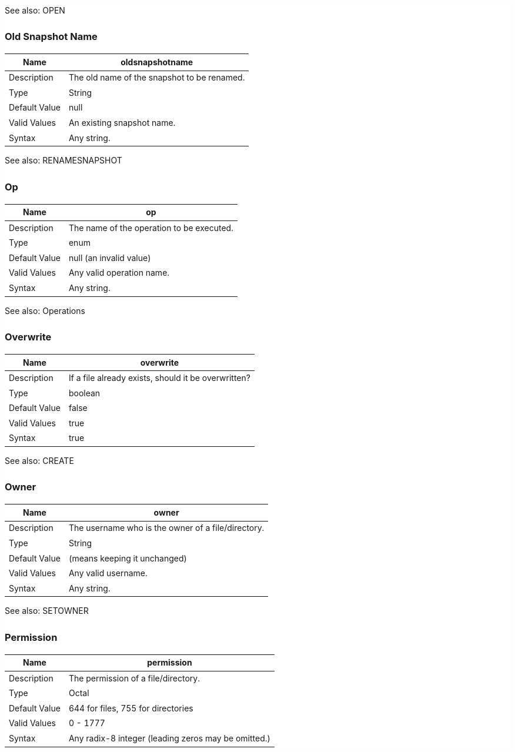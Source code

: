 See also: OPEN

### Old Snapshot Name

Name  |  oldsnapshotname   
---|---  
Description  |  The old name of the snapshot to be renamed.   
Type  |  String   
Default Value  |  null   
Valid Values  |  An existing snapshot name.   
Syntax  |  Any string.   
  
See also: RENAMESNAPSHOT

### Op

Name  |  op   
---|---  
Description  |  The name of the operation to be executed.   
Type  |  enum   
Default Value  |  null (an invalid value)   
Valid Values  |  Any valid operation name.   
Syntax  |  Any string.   
  
See also: Operations

### Overwrite

Name  |  overwrite   
---|---  
Description  |  If a file already exists, should it be overwritten?   
Type  |  boolean   
Default Value  |  false   
Valid Values  |  true   
Syntax  |  true   
  
See also: CREATE

### Owner

Name  |  owner   
---|---  
Description  |  The username who is the owner of a file/directory.   
Type  |  String   
Default Value  |  <empty> (means keeping it unchanged)   
Valid Values  |  Any valid username.   
Syntax  |  Any string.   
  
See also: SETOWNER

### Permission

Name  |  permission   
---|---  
Description  |  The permission of a file/directory.   
Type  |  Octal   
Default Value  |  644 for files, 755 for directories   
Valid Values  |  0 - 1777   
Syntax  |  Any radix-8 integer (leading zeros may be omitted.)   
  